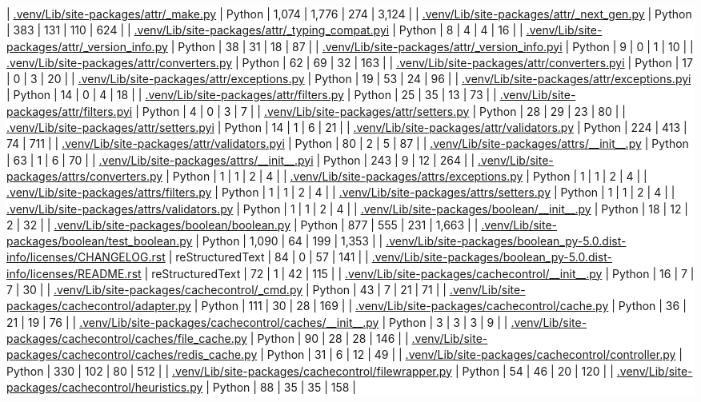 | [.venv/Lib/site-packages/attr/\_make.py](/.venv/Lib/site-packages/attr/_make.py) | Python | 1,074 | 1,776 | 274 | 3,124 |
| [.venv/Lib/site-packages/attr/\_next\_gen.py](/.venv/Lib/site-packages/attr/_next_gen.py) | Python | 383 | 131 | 110 | 624 |
| [.venv/Lib/site-packages/attr/\_typing\_compat.pyi](/.venv/Lib/site-packages/attr/_typing_compat.pyi) | Python | 8 | 4 | 4 | 16 |
| [.venv/Lib/site-packages/attr/\_version\_info.py](/.venv/Lib/site-packages/attr/_version_info.py) | Python | 38 | 31 | 18 | 87 |
| [.venv/Lib/site-packages/attr/\_version\_info.pyi](/.venv/Lib/site-packages/attr/_version_info.pyi) | Python | 9 | 0 | 1 | 10 |
| [.venv/Lib/site-packages/attr/converters.py](/.venv/Lib/site-packages/attr/converters.py) | Python | 62 | 69 | 32 | 163 |
| [.venv/Lib/site-packages/attr/converters.pyi](/.venv/Lib/site-packages/attr/converters.pyi) | Python | 17 | 0 | 3 | 20 |
| [.venv/Lib/site-packages/attr/exceptions.py](/.venv/Lib/site-packages/attr/exceptions.py) | Python | 19 | 53 | 24 | 96 |
| [.venv/Lib/site-packages/attr/exceptions.pyi](/.venv/Lib/site-packages/attr/exceptions.pyi) | Python | 14 | 0 | 4 | 18 |
| [.venv/Lib/site-packages/attr/filters.py](/.venv/Lib/site-packages/attr/filters.py) | Python | 25 | 35 | 13 | 73 |
| [.venv/Lib/site-packages/attr/filters.pyi](/.venv/Lib/site-packages/attr/filters.pyi) | Python | 4 | 0 | 3 | 7 |
| [.venv/Lib/site-packages/attr/setters.py](/.venv/Lib/site-packages/attr/setters.py) | Python | 28 | 29 | 23 | 80 |
| [.venv/Lib/site-packages/attr/setters.pyi](/.venv/Lib/site-packages/attr/setters.pyi) | Python | 14 | 1 | 6 | 21 |
| [.venv/Lib/site-packages/attr/validators.py](/.venv/Lib/site-packages/attr/validators.py) | Python | 224 | 413 | 74 | 711 |
| [.venv/Lib/site-packages/attr/validators.pyi](/.venv/Lib/site-packages/attr/validators.pyi) | Python | 80 | 2 | 5 | 87 |
| [.venv/Lib/site-packages/attrs/\_\_init\_\_.py](/.venv/Lib/site-packages/attrs/__init__.py) | Python | 63 | 1 | 6 | 70 |
| [.venv/Lib/site-packages/attrs/\_\_init\_\_.pyi](/.venv/Lib/site-packages/attrs/__init__.pyi) | Python | 243 | 9 | 12 | 264 |
| [.venv/Lib/site-packages/attrs/converters.py](/.venv/Lib/site-packages/attrs/converters.py) | Python | 1 | 1 | 2 | 4 |
| [.venv/Lib/site-packages/attrs/exceptions.py](/.venv/Lib/site-packages/attrs/exceptions.py) | Python | 1 | 1 | 2 | 4 |
| [.venv/Lib/site-packages/attrs/filters.py](/.venv/Lib/site-packages/attrs/filters.py) | Python | 1 | 1 | 2 | 4 |
| [.venv/Lib/site-packages/attrs/setters.py](/.venv/Lib/site-packages/attrs/setters.py) | Python | 1 | 1 | 2 | 4 |
| [.venv/Lib/site-packages/attrs/validators.py](/.venv/Lib/site-packages/attrs/validators.py) | Python | 1 | 1 | 2 | 4 |
| [.venv/Lib/site-packages/boolean/\_\_init\_\_.py](/.venv/Lib/site-packages/boolean/__init__.py) | Python | 18 | 12 | 2 | 32 |
| [.venv/Lib/site-packages/boolean/boolean.py](/.venv/Lib/site-packages/boolean/boolean.py) | Python | 877 | 555 | 231 | 1,663 |
| [.venv/Lib/site-packages/boolean/test\_boolean.py](/.venv/Lib/site-packages/boolean/test_boolean.py) | Python | 1,090 | 64 | 199 | 1,353 |
| [.venv/Lib/site-packages/boolean\_py-5.0.dist-info/licenses/CHANGELOG.rst](/.venv/Lib/site-packages/boolean_py-5.0.dist-info/licenses/CHANGELOG.rst) | reStructuredText | 84 | 0 | 57 | 141 |
| [.venv/Lib/site-packages/boolean\_py-5.0.dist-info/licenses/README.rst](/.venv/Lib/site-packages/boolean_py-5.0.dist-info/licenses/README.rst) | reStructuredText | 72 | 1 | 42 | 115 |
| [.venv/Lib/site-packages/cachecontrol/\_\_init\_\_.py](/.venv/Lib/site-packages/cachecontrol/__init__.py) | Python | 16 | 7 | 7 | 30 |
| [.venv/Lib/site-packages/cachecontrol/\_cmd.py](/.venv/Lib/site-packages/cachecontrol/_cmd.py) | Python | 43 | 7 | 21 | 71 |
| [.venv/Lib/site-packages/cachecontrol/adapter.py](/.venv/Lib/site-packages/cachecontrol/adapter.py) | Python | 111 | 30 | 28 | 169 |
| [.venv/Lib/site-packages/cachecontrol/cache.py](/.venv/Lib/site-packages/cachecontrol/cache.py) | Python | 36 | 21 | 19 | 76 |
| [.venv/Lib/site-packages/cachecontrol/caches/\_\_init\_\_.py](/.venv/Lib/site-packages/cachecontrol/caches/__init__.py) | Python | 3 | 3 | 3 | 9 |
| [.venv/Lib/site-packages/cachecontrol/caches/file\_cache.py](/.venv/Lib/site-packages/cachecontrol/caches/file_cache.py) | Python | 90 | 28 | 28 | 146 |
| [.venv/Lib/site-packages/cachecontrol/caches/redis\_cache.py](/.venv/Lib/site-packages/cachecontrol/caches/redis_cache.py) | Python | 31 | 6 | 12 | 49 |
| [.venv/Lib/site-packages/cachecontrol/controller.py](/.venv/Lib/site-packages/cachecontrol/controller.py) | Python | 330 | 102 | 80 | 512 |
| [.venv/Lib/site-packages/cachecontrol/filewrapper.py](/.venv/Lib/site-packages/cachecontrol/filewrapper.py) | Python | 54 | 46 | 20 | 120 |
| [.venv/Lib/site-packages/cachecontrol/heuristics.py](/.venv/Lib/site-packages/cachecontrol/heuristics.py) | Python | 88 | 35 | 35 | 158 |